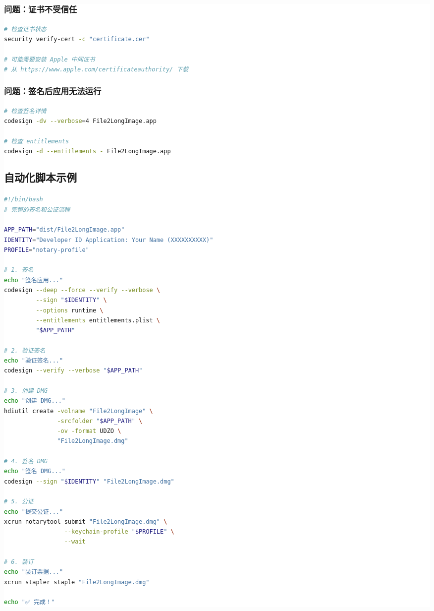 ### 问题：证书不受信任
```bash
# 检查证书状态
security verify-cert -c "certificate.cer"

# 可能需要安装 Apple 中间证书
# 从 https://www.apple.com/certificateauthority/ 下载
```

### 问题：签名后应用无法运行
```bash
# 检查签名详情
codesign -dv --verbose=4 File2LongImage.app

# 检查 entitlements
codesign -d --entitlements - File2LongImage.app
```

## 自动化脚本示例

```bash
#!/bin/bash
# 完整的签名和公证流程

APP_PATH="dist/File2LongImage.app"
IDENTITY="Developer ID Application: Your Name (XXXXXXXXXX)"
PROFILE="notary-profile"

# 1. 签名
echo "签名应用..."
codesign --deep --force --verify --verbose \
         --sign "$IDENTITY" \
         --options runtime \
         --entitlements entitlements.plist \
         "$APP_PATH"

# 2. 验证签名
echo "验证签名..."
codesign --verify --verbose "$APP_PATH"

# 3. 创建 DMG
echo "创建 DMG..."
hdiutil create -volname "File2LongImage" \
               -srcfolder "$APP_PATH" \
               -ov -format UDZO \
               "File2LongImage.dmg"

# 4. 签名 DMG
echo "签名 DMG..."
codesign --sign "$IDENTITY" "File2LongImage.dmg"

# 5. 公证
echo "提交公证..."
xcrun notarytool submit "File2LongImage.dmg" \
                 --keychain-profile "$PROFILE" \
                 --wait

# 6. 装订
echo "装订票据..."
xcrun stapler staple "File2LongImage.dmg"

echo "✅ 完成！"
```
